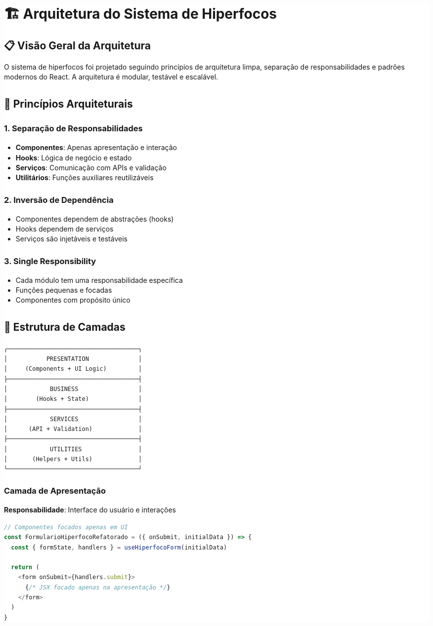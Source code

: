 # 🏗️ Arquitetura do Sistema de Hiperfocos

## 📋 Visão Geral da Arquitetura

O sistema de hiperfocos foi projetado seguindo princípios de arquitetura limpa, separação de responsabilidades e padrões modernos do React. A arquitetura é modular, testável e escalável.

## 🎯 Princípios Arquiteturais

### 1. Separação de Responsabilidades
- **Componentes**: Apenas apresentação e interação
- **Hooks**: Lógica de negócio e estado
- **Serviços**: Comunicação com APIs e validação
- **Utilitários**: Funções auxiliares reutilizáveis

### 2. Inversão de Dependência
- Componentes dependem de abstrações (hooks)
- Hooks dependem de serviços
- Serviços são injetáveis e testáveis

### 3. Single Responsibility
- Cada módulo tem uma responsabilidade específica
- Funções pequenas e focadas
- Componentes com propósito único

## 🧩 Estrutura de Camadas

```
┌─────────────────────────────────────┐
│           PRESENTATION              │
│     (Components + UI Logic)         │
├─────────────────────────────────────┤
│            BUSINESS                 │
│        (Hooks + State)              │
├─────────────────────────────────────┤
│            SERVICES                 │
│      (API + Validation)             │
├─────────────────────────────────────┤
│            UTILITIES                │
│       (Helpers + Utils)             │
└─────────────────────────────────────┘
```

### Camada de Apresentação
**Responsabilidade**: Interface do usuário e interações

```typescript
// Componentes focados apenas em UI
const FormularioHiperfocoRefatorado = ({ onSubmit, initialData }) => {
  const { formState, handlers } = useHiperfocoForm(initialData)
  
  return (
    <form onSubmit={handlers.submit}>
      {/* JSX focado apenas na apresentação */}
    </form>
  )
}
```
